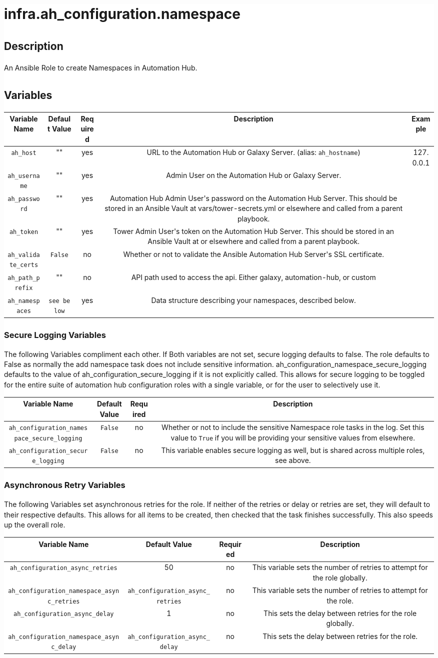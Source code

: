 # infra.ah_configuration.namespace

## Description

An Ansible Role to create Namespaces in Automation Hub.

## Variables

|Variable Name|Default Value|Required|Description|Example|
|:---:|:---:|:---:|:---:|:---:|
|`ah_host`|""|yes|URL to the Automation Hub or Galaxy Server. (alias: `ah_hostname`)|127.0.0.1|
|`ah_username`|""|yes|Admin User on the Automation Hub or Galaxy Server.||
|`ah_password`|""|yes|Automation Hub Admin User's password on the Automation Hub Server.  This should be stored in an Ansible Vault at vars/tower-secrets.yml or elsewhere and called from a parent playbook.||
|`ah_token`|""|yes|Tower Admin User's token on the Automation Hub Server.  This should be stored in an Ansible Vault at or elsewhere and called from a parent playbook.||
|`ah_validate_certs`|`False`|no|Whether or not to validate the Ansible Automation Hub Server's SSL certificate.||
|`ah_path_prefix`|""|no|API path used to access the api. Either galaxy, automation-hub, or custom||
|`ah_namespaces`|`see below`|yes|Data structure describing your namespaces, described below.||

### Secure Logging Variables

The following Variables compliment each other.
If Both variables are not set, secure logging defaults to false.
The role defaults to False as normally the add namespace task does not include sensitive information.
ah_configuration_namespace_secure_logging defaults to the value of ah_configuration_secure_logging if it is not explicitly called. This allows for secure logging to be toggled for the entire suite of automation hub configuration roles with a single variable, or for the user to selectively use it.

|Variable Name|Default Value|Required|Description|
|:---:|:---:|:---:|:---:|
|`ah_configuration_namespace_secure_logging`|`False`|no|Whether or not to include the sensitive Namespace role tasks in the log.  Set this value to `True` if you will be providing your sensitive values from elsewhere.|
|`ah_configuration_secure_logging`|`False`|no|This variable enables secure logging as well, but is shared across multiple roles, see above.|

### Asynchronous Retry Variables

The following Variables set asynchronous retries for the role.
If neither of the retries or delay or retries are set, they will default to their respective defaults.
This allows for all items to be created, then checked that the task finishes successfully.
This also speeds up the overall role.

|Variable Name|Default Value|Required|Description|
|:---:|:---:|:---:|:---:|
|`ah_configuration_async_retries`|50|no|This variable sets the number of retries to attempt for the role globally.|
|`ah_configuration_namespace_async_retries`|`ah_configuration_async_retries`|no|This variable sets the number of retries to attempt for the role.|
|`ah_configuration_async_delay`|1|no|This sets the delay between retries for the role globally.|
|`ah_configuration_namespace_async_delay`|`ah_configuration_async_delay`|no|This sets the delay between retries for the role.|

